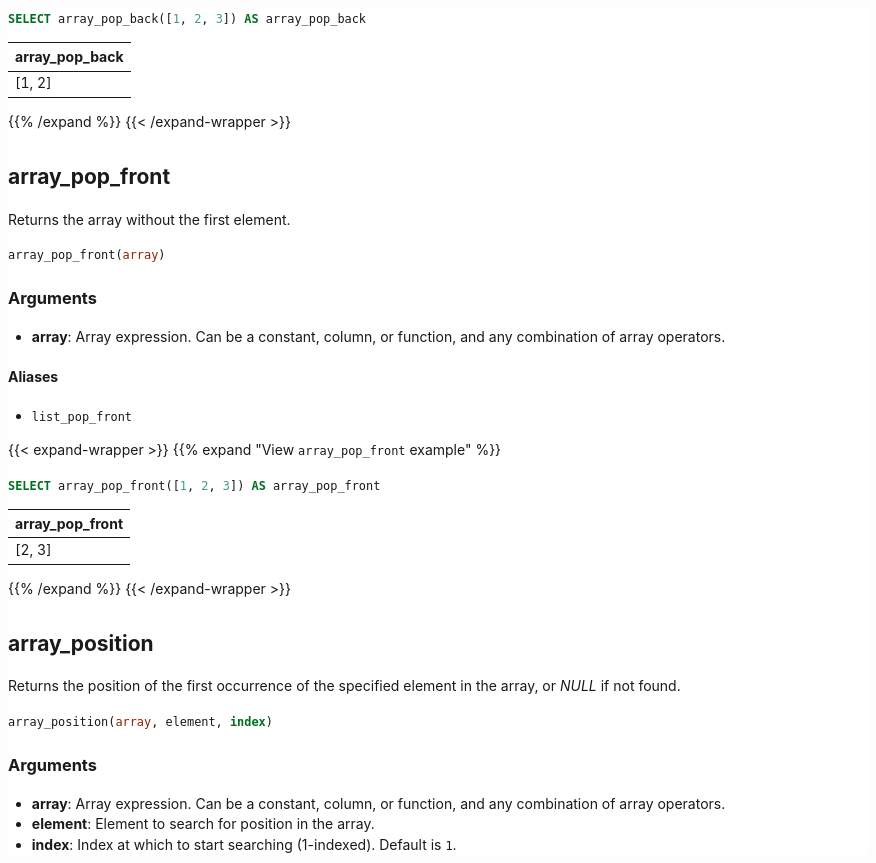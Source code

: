 ```sql
SELECT array_pop_back([1, 2, 3]) AS array_pop_back
```

| array_pop_back |
| :------------- |
| [1, 2]         |

{{% /expand %}}
{{< /expand-wrapper >}}

## array_pop_front

Returns the array without the first element.

```sql
array_pop_front(array)
```

### Arguments

- **array**: Array expression. Can be a constant, column, or function, and any
  combination of array operators.

#### Aliases

- `list_pop_front`

{{< expand-wrapper >}}
{{% expand "View `array_pop_front` example" %}}

```sql
SELECT array_pop_front([1, 2, 3]) AS array_pop_front
```

| array_pop_front |
| :-------------- |
| [2, 3]          |

{{% /expand %}}
{{< /expand-wrapper >}}

## array_position

Returns the position of the first occurrence of the specified element in the
array, or _NULL_ if not found.

```sql
array_position(array, element, index)
```

### Arguments

- **array**: Array expression. Can be a constant, column, or function, and any
  combination of array operators.
- **element**: Element to search for position in the array.
- **index**: Index at which to start searching (1-indexed). Default is `1`.
